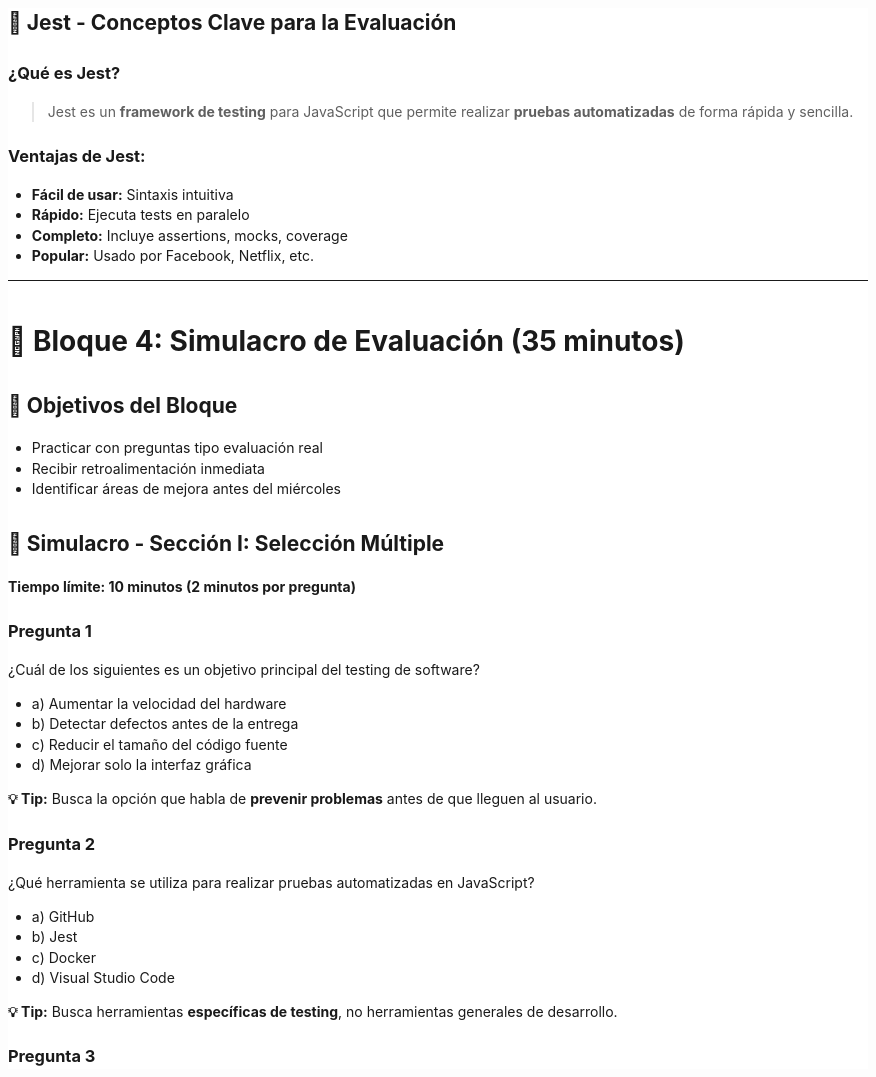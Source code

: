 ## 🎯 Jest - Conceptos Clave para la Evaluación

### ¿Qué es Jest?

> Jest es un **framework de testing** para JavaScript que permite realizar **pruebas automatizadas** de forma rápida y sencilla.

### Ventajas de Jest:

- **Fácil de usar:** Sintaxis intuitiva
- **Rápido:** Ejecuta tests en paralelo
- **Completo:** Incluye assertions, mocks, coverage
- **Popular:** Usado por Facebook, Netflix, etc.

---

# 🎯 Bloque 4: Simulacro de Evaluación (35 minutos)

## 🎯 Objetivos del Bloque

- Practicar con preguntas tipo evaluación real
- Recibir retroalimentación inmediata
- Identificar áreas de mejora antes del miércoles

## 📝 Simulacro - Sección I: Selección Múltiple

**Tiempo límite: 10 minutos (2 minutos por pregunta)**

### Pregunta 1

¿Cuál de los siguientes es un objetivo principal del testing de software?

- a) Aumentar la velocidad del hardware
- b) Detectar defectos antes de la entrega
- c) Reducir el tamaño del código fuente
- d) Mejorar solo la interfaz gráfica

**💡 Tip:** Busca la opción que habla de **prevenir problemas** antes de que lleguen al usuario.

### Pregunta 2

¿Qué herramienta se utiliza para realizar pruebas automatizadas en JavaScript?

- a) GitHub
- b) Jest
- c) Docker
- d) Visual Studio Code

**💡 Tip:** Busca herramientas **específicas de testing**, no herramientas generales de desarrollo.

### Pregunta 3
